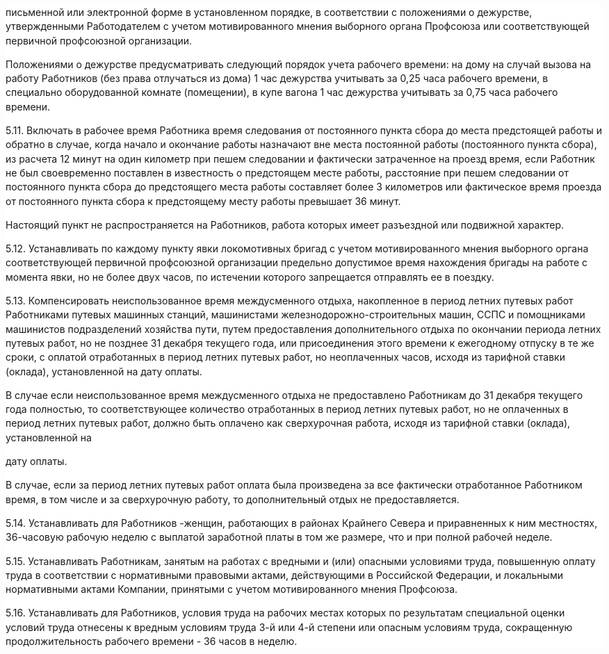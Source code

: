 письменной или электронной форме в установленном порядке, в соответствии с положениями о дежурстве, утвержденными Работодателем с учетом мотивированного мнения выборного органа Профсоюза или соответствующей первичной профсоюзной организации.

Положениями о дежурстве предусматривать следующий порядок учета рабочего времени: на дому на случай вызова на работу Работников (без права отлучаться из дома) 1 час дежурства учитывать за 0,25 часа рабочего времени, в специально оборудованной комнате (помещении), в купе вагона 1 час дежурства учитывать за 0,75 часа рабочего времени.

5.11. Включать в рабочее время Работника время следования от постоянного пункта сбора до места предстоящей работы и обратно в случае, когда начало и окончание работы назначают вне места постоянной работы (постоянного пункта сбора), из расчета 12 минут на один километр при пешем следовании и фактически затраченное на проезд время, если Работник не был своевременно поставлен в известность о предстоящем месте работы, расстояние при пешем следовании от постоянного пункта сбора до предстоящего места работы составляет более 3 километров или фактическое время проезда от постоянного пункта сбора к предстоящему месту работы превышает 36 минут.

Настоящий пункт не распространяется на Работников, работа которых имеет разъездной или подвижной характер.

5.12. Устанавливать по каждому пункту явки локомотивных бригад с учетом мотивированного мнения выборного органа соответствующей первичной профсоюзной организации предельно допустимое время нахождения бригады на работе с момента явки, но не более двух часов, по истечении которого запрещается отправлять ее в поездку.

5.13. Компенсировать неиспользованное время междусменного отдыха, накопленное в период летних путевых работ Работниками путевых машинных станций, машинистами железнодорожно-строительных машин, ССПС и помощниками машинистов подразделений хозяйства пути, путем предоставления дополнительного отдыха по окончании периода летних путевых работ, но не позднее 31 декабря текущего года, или присоединения этого времени к ежегодному отпуску в те же сроки, с оплатой отработанных в период летних путевых работ, но неоплаченных часов, исходя из тарифной ставки (оклада), установленной на дату оплаты.

В случае если неиспользованное время междусменного отдыха не предоставлено Работникам до 31 декабря текущего года полностью, то соответствующее количество отработанных в период летних путевых работ, но не оплаченных в период летних путевых работ, должно быть оплачено как сверхурочная работа, исходя из тарифной ставки (оклада), установленной на

дату оплаты.

В случае, если за период летних путевых работ оплата была произведена за все фактически отработанное Работником время, в том числе и за сверхурочную работу, то дополнительный отдых не предоставляется.

5.14. Устанавливать для Работников -женщин, работающих в районах Крайнего Севера и приравненных к ним местностях, 36-часовую рабочую неделю с выплатой заработной платы в том же размере, что и при полной рабочей неделе.

5.15. Устанавливать Работникам, занятым на работах с вредными и (или) опасными условиями труда, повышенную оплату труда в соответствии с нормативными правовыми актами, действующими в Российской Федерации, и локальными нормативными актами Компании, принятыми с учетом мотивированного мнения Профсоюза.

5.16. Устанавливать для Работников, условия труда на рабочих местах которых по результатам специальной оценки условий труда отнесены к вредным условиям труда 3-й или 4-й степени или опасным условиям труда, сокращенную продолжительность рабочего времени - 36 часов в неделю.

